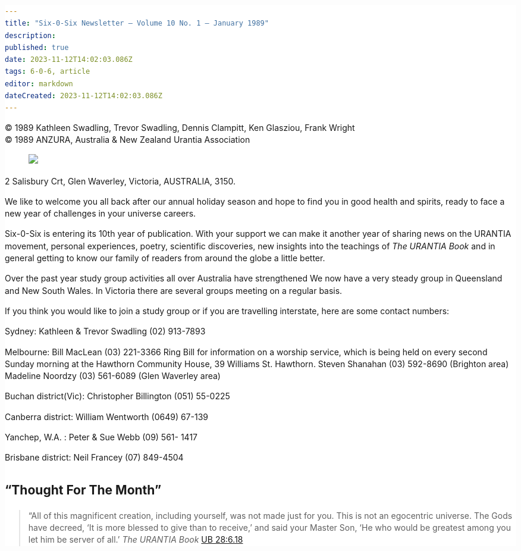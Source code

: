 ```yaml
---
title: "Six-0-Six Newsletter — Volume 10 No. 1 — January 1989"
description: 
published: true
date: 2023-11-12T14:02:03.086Z
tags: 6-0-6, article
editor: markdown
dateCreated: 2023-11-12T14:02:03.086Z
---
```


<p class="v-card v-sheet theme--light gray lighten-3 px-2 py-1">© 1989 Kathleen Swadling, Trevor Swadling, Dennis Clampitt, Ken Glasziou, Frank Wright<br>© 1989 ANZURA, Australia & New Zealand Urantia Association</p>

<figure id="Figure_1" class="image urantiapedia" alt="Sis-0-Six">
<img src="/image/article/606/606_Banner.jpg">
</figure>

2 Salisbury Crt, Glen Waverley, Victoria, AUSTRALIA, 3150.

We like to welcome you all back after our annual holiday season and hope to find you in good health and spirits, ready to face a new year of challenges in your universe careers.

Six-0-Six is entering its 10th year of publication. With your support we can make it another year of sharing news on the URANTIA movement, personal experiences, poetry, scientific discoveries, new insights into the teachings of _The URANTIA Book_ and in general getting to know our family of readers from around the globe a little better.

Over the past year study group activities all over Australia have strengthened We now have a very steady group in Queensland and New South Wales. In Victoria there are several groups meeting on a regular basis.

If you think you would like to join a study group or if you are travelling interstate, here are some contact numbers:

Sydney: Kathleen \& Trevor Swadling (02) 913-7893

Melbourne: Bill MacLean (03) 221-3366 Ring Bill for information on a worship service, which is being held on every second Sunday morning at the Hawthorn Community House, 39 Williams St. Hawthorn. Steven Shanahan (03) 592-8690 (Brighton area) Madeline Noordzy (03) 561-6089 (Glen Waverley area)

Buchan district(Vic): Christopher Billington (051) 55-0225

Canberra district: William Wentworth (0649) 67-139

Yanchep, W.A. : Peter \& Sue Webb (09) 561- 1417

Brisbane district: Neil Francey (07) 849-4504

## “Thought For The Month” 

> “All of this magnificent creation, including yourself, was not made just for you. This is not an egocentric universe. The Gods have decreed, ‘It is more blessed to give than to receive,’ and said your Master Son, ‘He who would be greatest among you let him be server of all.’ _The URANTIA Book_ [UB 28:6.18](/en/The_Urantia_Book/28#p6_18)
